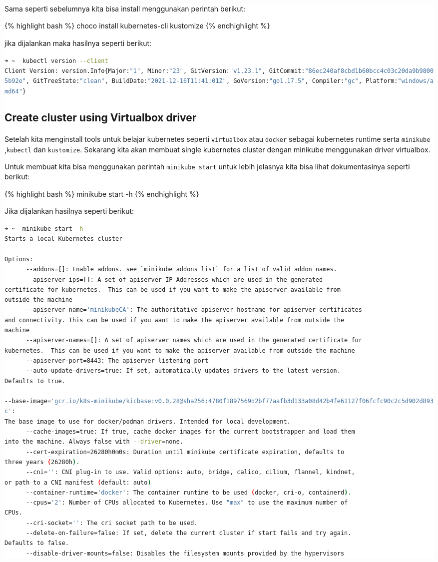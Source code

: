 Sama seperti sebelumnya kita bisa install menggunakan perintah berikut:

{% highlight bash %}
choco install kubernetes-cli kustomize
{% endhighlight %}

jika dijalankan maka hasilnya seperti berikut:

```bash
➜ ~  kubectl version --client
Client Version: version.Info{Major:"1", Minor:"23", GitVersion:"v1.23.1", GitCommit:"86ec240af8cbd1b60bcc4c03c20da9b98005b92e", GitTreeState:"clean", BuildDate:"2021-12-16T11:41:01Z", GoVersion:"go1.17.5", Compiler:"gc", Platform:"windows/amd64"}
```

## Create cluster using Virtualbox driver

Setelah kita menginstall tools untuk belajar kubernetes seperti `virtualbox` atau `docker` sebagai kubernetes runtime serta `minikube` ,`kubectl` dan `kustomize`. Sekarang kita akan membuat single kubernetes cluster dengan minikube menggunakan driver virtualbox.

Untuk membuat kita bisa menggunakan perintah `minikube start` untuk lebih jelasnya kita bisa lihat dokumentasinya seperti berikut:

{% highlight bash %}
minikube start -h
{% endhighlight %}

Jika dijalankan hasilnya seperti berikut:

```bash
➜ ~  minikube start -h
Starts a local Kubernetes cluster

Options:
      --addons=[]: Enable addons. see `minikube addons list` for a list of valid addon names.
      --apiserver-ips=[]: A set of apiserver IP Addresses which are used in the generated
certificate for kubernetes.  This can be used if you want to make the apiserver available from
outside the machine
      --apiserver-name='minikubeCA': The authoritative apiserver hostname for apiserver certificates
and connectivity. This can be used if you want to make the apiserver available from outside the
machine
      --apiserver-names=[]: A set of apiserver names which are used in the generated certificate for
kubernetes.  This can be used if you want to make the apiserver available from outside the machine
      --apiserver-port=8443: The apiserver listening port
      --auto-update-drivers=true: If set, automatically updates drivers to the latest version.
Defaults to true.

--base-image='gcr.io/k8s-minikube/kicbase:v0.0.28@sha256:4780f1897569d2bf77aafb3d133a08d42b4fe61127f06fcfc90c2c5d902d893c':
The base image to use for docker/podman drivers. Intended for local development.
      --cache-images=true: If true, cache docker images for the current bootstrapper and load them
into the machine. Always false with --driver=none.
      --cert-expiration=26280h0m0s: Duration until minikube certificate expiration, defaults to
three years (26280h).
      --cni='': CNI plug-in to use. Valid options: auto, bridge, calico, cilium, flannel, kindnet,
or path to a CNI manifest (default: auto)
      --container-runtime='docker': The container runtime to be used (docker, cri-o, containerd).
      --cpus='2': Number of CPUs allocated to Kubernetes. Use "max" to use the maximum number of
CPUs.
      --cri-socket='': The cri socket path to be used.
      --delete-on-failure=false: If set, delete the current cluster if start fails and try again.
Defaults to false.
      --disable-driver-mounts=false: Disables the filesystem mounts provided by the hypervisors
```